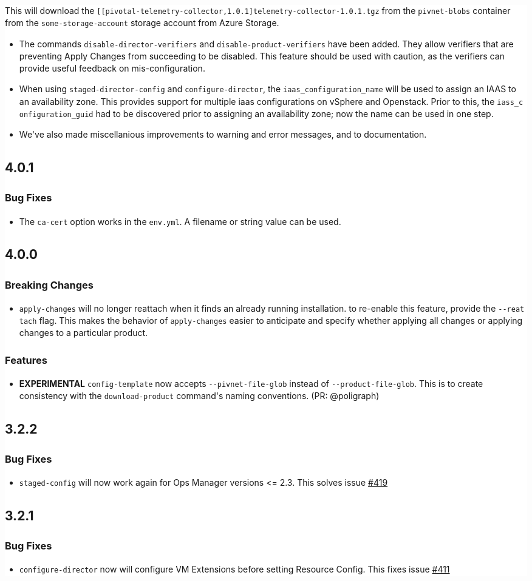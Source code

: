   This will download the `[[pivotal-telemetry-collector,1.0.1]telemetry-collector-1.0.1.tgz`
  from the `pivnet-blobs` container
  from the `some-storage-account` storage account from Azure Storage.

- The commands `disable-director-verifiers`
  and `disable-product-verifiers` have been added.
  They allow verifiers that are preventing Apply Changes from succeeding to be disabled.
  This feature should be used with caution,
  as the verifiers can provide useful feedback on mis-configuration.

- When using `staged-director-config` and `configure-director`,
  the `iaas_configuration_name` will be used to assign an IAAS to an availability zone.
  This provides support for multiple iaas configurations on vSphere and Openstack.
  Prior to this, the `iass_configuration_guid` had to be discovered prior to assigning an availability zone;
  now the name can be used in one step.

- We've also made miscellanious improvements
  to warning and error messages,
  and to documentation.

## 4.0.1
### Bug Fixes
- The `ca-cert` option works in the `env.yml`.
  A filename or string value can be used.

## 4.0.0
### Breaking Changes
- `apply-changes` will no longer reattach when it finds an already running installation.
  to re-enable this feature, provide the `--reattach` flag.
  This makes the behavior of `apply-changes` easier to anticipate
  and specify whether applying all changes or applying changes to a particular product.

### Features
- **EXPERIMENTAL** `config-template` now accepts `--pivnet-file-glob` instead of `--product-file-glob`.
  This is to create consistency with the `download-product` command's naming conventions.
  (PR: @poligraph)
  
## 3.2.2
### Bug Fixes
- `staged-config` will now work again for Ops Manager versions <= 2.3.
  This solves issue [#419](https://github.com/pivotal-cf/om/issues/419)

## 3.2.1
### Bug Fixes
- `configure-director` now will configure VM Extensions before setting Resource Config.
  This fixes issue [#411](https://github.com/pivotal-cf/om/issues/411)
